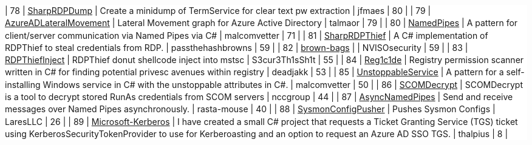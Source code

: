| 78 | [SharpRDPDump](https://github.com/jfmaes/SharpRDPDump)                                                                  | Create a minidump of TermService for clear text pw extraction                                                                                                                                                                                                                                                                         | jfmaes            | 80    |
| 79 | [AzureADLateralMovement](https://github.com/talmaor/AzureADLateralMovement)                                             | Lateral Movement graph for Azure Active Directory                                                                                                                                                                                                                                                                                     | talmaor           | 79    |
| 80 | [NamedPipes](https://github.com/malcomvetter/NamedPipes)                                                                | A pattern for client/server communication via Named Pipes via C#                                                                                                                                                                                                                                                                      | malcomvetter      | 71    |
| 81 | [SharpRDPThief](https://github.com/passthehashbrowns/SharpRDPThief)                                                     | A C# implementation of RDPThief to steal credentials from RDP.                                                                                                                                                                                                                                                                        | passthehashbrowns | 59    |
| 82 | [brown-bags](https://github.com/NVISOsecurity/brown-bags)                                                               |                                                                                                                                                                                                                                                                                                                                       | NVISOsecurity     | 59    |
| 83 | [RDPThiefInject](https://github.com/S3cur3Th1sSh1t/RDPThiefInject)                                                      | RDPThief donut shellcode inject into mstsc                                                                                                                                                                                                                                                                                            | S3cur3Th1sSh1t    | 55    |
| 84 | [Reg1c1de](https://github.com/deadjakk/Reg1c1de)                                                                        | Registry permission scanner written in C# for finding potential privesc avenues within registry                                                                                                                                                                                                                                       | deadjakk          | 53    |
| 85 | [UnstoppableService](https://github.com/malcomvetter/UnstoppableService)                                                | A pattern for a self-installing Windows service in C# with the unstoppable attributes in C#.                                                                                                                                                                                                                                          | malcomvetter      | 50    |
| 86 | [SCOMDecrypt](https://github.com/nccgroup/SCOMDecrypt)                                                                  | SCOMDecrypt is a tool to decrypt stored RunAs credentials from SCOM servers                                                                                                                                                                                                                                                           | nccgroup          | 44    |
| 87 | [AsyncNamedPipes](https://github.com/rasta-mouse/AsyncNamedPipes)                                                       | Send and receive messages over Named Pipes asynchronously.                                                                                                                                                                                                                                                                            | rasta-mouse       | 40    |
| 88 | [SysmonConfigPusher](https://github.com/LaresLLC/SysmonConfigPusher)                                                    | Pushes Sysmon Configs                                                                                                                                                                                                                                                                                                                 | LaresLLC          | 26    |
| 89 | [Microsoft-Kerberos](https://github.com/thalpius/Microsoft-Kerberos)                                                    | I have created a small C# project that requests a Ticket Granting Service (TGS) ticket using KerberosSecurityTokenProvider to use for Kerberoasting and an option to request an Azure AD SSO TGS.                                                                                                                                     | thalpius          | 8     |